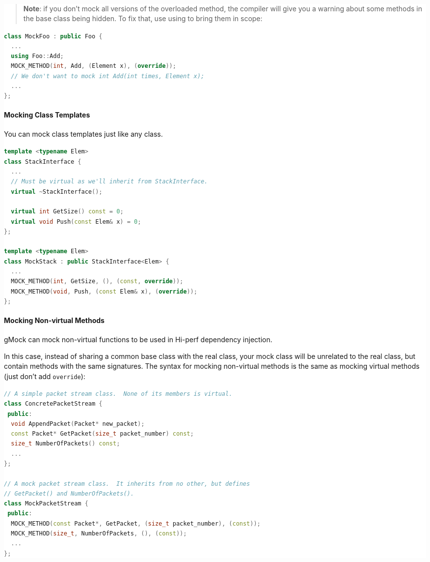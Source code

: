 > **Note**: if you don’t mock all versions of the overloaded method, the compiler will give you a warning about some methods in the base class being hidden. To fix that, use using to bring them in scope:

``` cpp
class MockFoo : public Foo {
  ...
  using Foo::Add;
  MOCK_METHOD(int, Add, (Element x), (override));
  // We don't want to mock int Add(int times, Element x);
  ...
};
```

#### Mocking Class Templates

You can mock class templates just like any class.

``` cpp
template <typename Elem>
class StackInterface {
  ...
  // Must be virtual as we'll inherit from StackInterface.
  virtual ~StackInterface();

  virtual int GetSize() const = 0;
  virtual void Push(const Elem& x) = 0;
};

template <typename Elem>
class MockStack : public StackInterface<Elem> {
  ...
  MOCK_METHOD(int, GetSize, (), (const, override));
  MOCK_METHOD(void, Push, (const Elem& x), (override));
};
```

#### Mocking Non-virtual Methods

gMock can mock non-virtual functions to be used in Hi-perf dependency injection.

In this case, instead of sharing a common base class with the real class, your mock class will be unrelated to the real class, but contain methods with the same signatures. The syntax for mocking non-virtual methods is the same as mocking virtual methods (just don’t add `override`):

``` cpp
// A simple packet stream class.  None of its members is virtual.
class ConcretePacketStream {
 public:
  void AppendPacket(Packet* new_packet);
  const Packet* GetPacket(size_t packet_number) const;
  size_t NumberOfPackets() const;
  ...
};

// A mock packet stream class.  It inherits from no other, but defines
// GetPacket() and NumberOfPackets().
class MockPacketStream {
 public:
  MOCK_METHOD(const Packet*, GetPacket, (size_t packet_number), (const));
  MOCK_METHOD(size_t, NumberOfPackets, (), (const));
  ...
};
```
